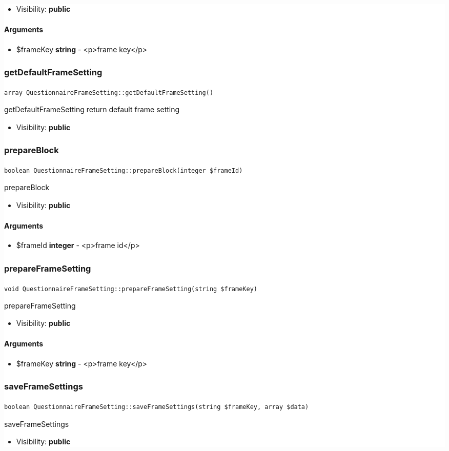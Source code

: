 

* Visibility: **public**


#### Arguments
* $frameKey **string** - &lt;p&gt;frame key&lt;/p&gt;



### getDefaultFrameSetting

    array QuestionnaireFrameSetting::getDefaultFrameSetting()

getDefaultFrameSetting
return default frame setting



* Visibility: **public**




### prepareBlock

    boolean QuestionnaireFrameSetting::prepareBlock(integer $frameId)

prepareBlock



* Visibility: **public**


#### Arguments
* $frameId **integer** - &lt;p&gt;frame id&lt;/p&gt;



### prepareFrameSetting

    void QuestionnaireFrameSetting::prepareFrameSetting(string $frameKey)

prepareFrameSetting



* Visibility: **public**


#### Arguments
* $frameKey **string** - &lt;p&gt;frame key&lt;/p&gt;



### saveFrameSettings

    boolean QuestionnaireFrameSetting::saveFrameSettings(string $frameKey, array $data)

saveFrameSettings



* Visibility: **public**
